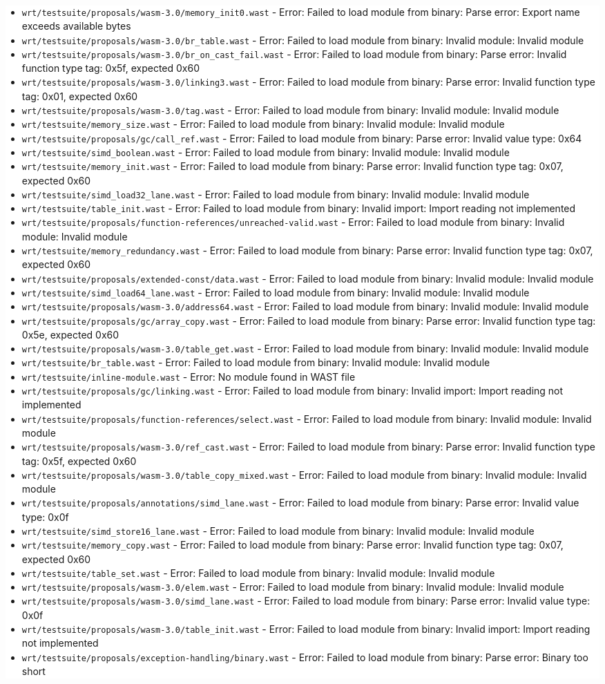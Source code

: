 - `wrt/testsuite/proposals/wasm-3.0/memory_init0.wast` - Error: Failed to load module from binary: Parse error: Export name exceeds available bytes
- `wrt/testsuite/proposals/wasm-3.0/br_table.wast` - Error: Failed to load module from binary: Invalid module: Invalid module
- `wrt/testsuite/proposals/wasm-3.0/br_on_cast_fail.wast` - Error: Failed to load module from binary: Parse error: Invalid function type tag: 0x5f, expected 0x60
- `wrt/testsuite/proposals/wasm-3.0/linking3.wast` - Error: Failed to load module from binary: Parse error: Invalid function type tag: 0x01, expected 0x60
- `wrt/testsuite/proposals/wasm-3.0/tag.wast` - Error: Failed to load module from binary: Invalid module: Invalid module
- `wrt/testsuite/memory_size.wast` - Error: Failed to load module from binary: Invalid module: Invalid module
- `wrt/testsuite/proposals/gc/call_ref.wast` - Error: Failed to load module from binary: Parse error: Invalid value type: 0x64
- `wrt/testsuite/simd_boolean.wast` - Error: Failed to load module from binary: Invalid module: Invalid module
- `wrt/testsuite/memory_init.wast` - Error: Failed to load module from binary: Parse error: Invalid function type tag: 0x07, expected 0x60
- `wrt/testsuite/simd_load32_lane.wast` - Error: Failed to load module from binary: Invalid module: Invalid module
- `wrt/testsuite/table_init.wast` - Error: Failed to load module from binary: Invalid import: Import reading not implemented
- `wrt/testsuite/proposals/function-references/unreached-valid.wast` - Error: Failed to load module from binary: Invalid module: Invalid module
- `wrt/testsuite/memory_redundancy.wast` - Error: Failed to load module from binary: Parse error: Invalid function type tag: 0x07, expected 0x60
- `wrt/testsuite/proposals/extended-const/data.wast` - Error: Failed to load module from binary: Invalid module: Invalid module
- `wrt/testsuite/simd_load64_lane.wast` - Error: Failed to load module from binary: Invalid module: Invalid module
- `wrt/testsuite/proposals/wasm-3.0/address64.wast` - Error: Failed to load module from binary: Invalid module: Invalid module
- `wrt/testsuite/proposals/gc/array_copy.wast` - Error: Failed to load module from binary: Parse error: Invalid function type tag: 0x5e, expected 0x60
- `wrt/testsuite/proposals/wasm-3.0/table_get.wast` - Error: Failed to load module from binary: Invalid module: Invalid module
- `wrt/testsuite/br_table.wast` - Error: Failed to load module from binary: Invalid module: Invalid module
- `wrt/testsuite/inline-module.wast` - Error: No module found in WAST file
- `wrt/testsuite/proposals/gc/linking.wast` - Error: Failed to load module from binary: Invalid import: Import reading not implemented
- `wrt/testsuite/proposals/function-references/select.wast` - Error: Failed to load module from binary: Invalid module: Invalid module
- `wrt/testsuite/proposals/wasm-3.0/ref_cast.wast` - Error: Failed to load module from binary: Parse error: Invalid function type tag: 0x5f, expected 0x60
- `wrt/testsuite/proposals/wasm-3.0/table_copy_mixed.wast` - Error: Failed to load module from binary: Invalid module: Invalid module
- `wrt/testsuite/proposals/annotations/simd_lane.wast` - Error: Failed to load module from binary: Parse error: Invalid value type: 0x0f
- `wrt/testsuite/simd_store16_lane.wast` - Error: Failed to load module from binary: Invalid module: Invalid module
- `wrt/testsuite/memory_copy.wast` - Error: Failed to load module from binary: Parse error: Invalid function type tag: 0x07, expected 0x60
- `wrt/testsuite/table_set.wast` - Error: Failed to load module from binary: Invalid module: Invalid module
- `wrt/testsuite/proposals/wasm-3.0/elem.wast` - Error: Failed to load module from binary: Invalid module: Invalid module
- `wrt/testsuite/proposals/wasm-3.0/simd_lane.wast` - Error: Failed to load module from binary: Parse error: Invalid value type: 0x0f
- `wrt/testsuite/proposals/wasm-3.0/table_init.wast` - Error: Failed to load module from binary: Invalid import: Import reading not implemented
- `wrt/testsuite/proposals/exception-handling/binary.wast` - Error: Failed to load module from binary: Parse error: Binary too short